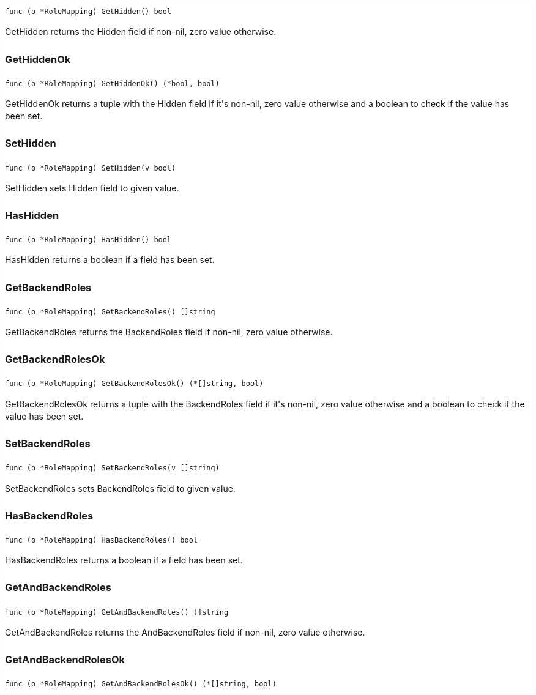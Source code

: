`func (o *RoleMapping) GetHidden() bool`

GetHidden returns the Hidden field if non-nil, zero value otherwise.

### GetHiddenOk

`func (o *RoleMapping) GetHiddenOk() (*bool, bool)`

GetHiddenOk returns a tuple with the Hidden field if it's non-nil, zero value otherwise
and a boolean to check if the value has been set.

### SetHidden

`func (o *RoleMapping) SetHidden(v bool)`

SetHidden sets Hidden field to given value.

### HasHidden

`func (o *RoleMapping) HasHidden() bool`

HasHidden returns a boolean if a field has been set.

### GetBackendRoles

`func (o *RoleMapping) GetBackendRoles() []string`

GetBackendRoles returns the BackendRoles field if non-nil, zero value otherwise.

### GetBackendRolesOk

`func (o *RoleMapping) GetBackendRolesOk() (*[]string, bool)`

GetBackendRolesOk returns a tuple with the BackendRoles field if it's non-nil, zero value otherwise
and a boolean to check if the value has been set.

### SetBackendRoles

`func (o *RoleMapping) SetBackendRoles(v []string)`

SetBackendRoles sets BackendRoles field to given value.

### HasBackendRoles

`func (o *RoleMapping) HasBackendRoles() bool`

HasBackendRoles returns a boolean if a field has been set.

### GetAndBackendRoles

`func (o *RoleMapping) GetAndBackendRoles() []string`

GetAndBackendRoles returns the AndBackendRoles field if non-nil, zero value otherwise.

### GetAndBackendRolesOk

`func (o *RoleMapping) GetAndBackendRolesOk() (*[]string, bool)`
